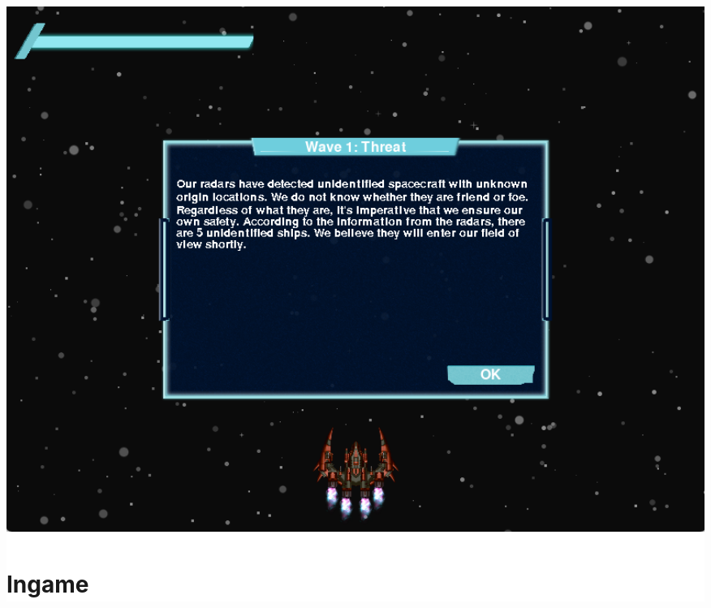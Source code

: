 <img src="/screenshots/story.png" alt="Screenshot from Game" width="900" />
</div>

# Ingame
<div align="center">